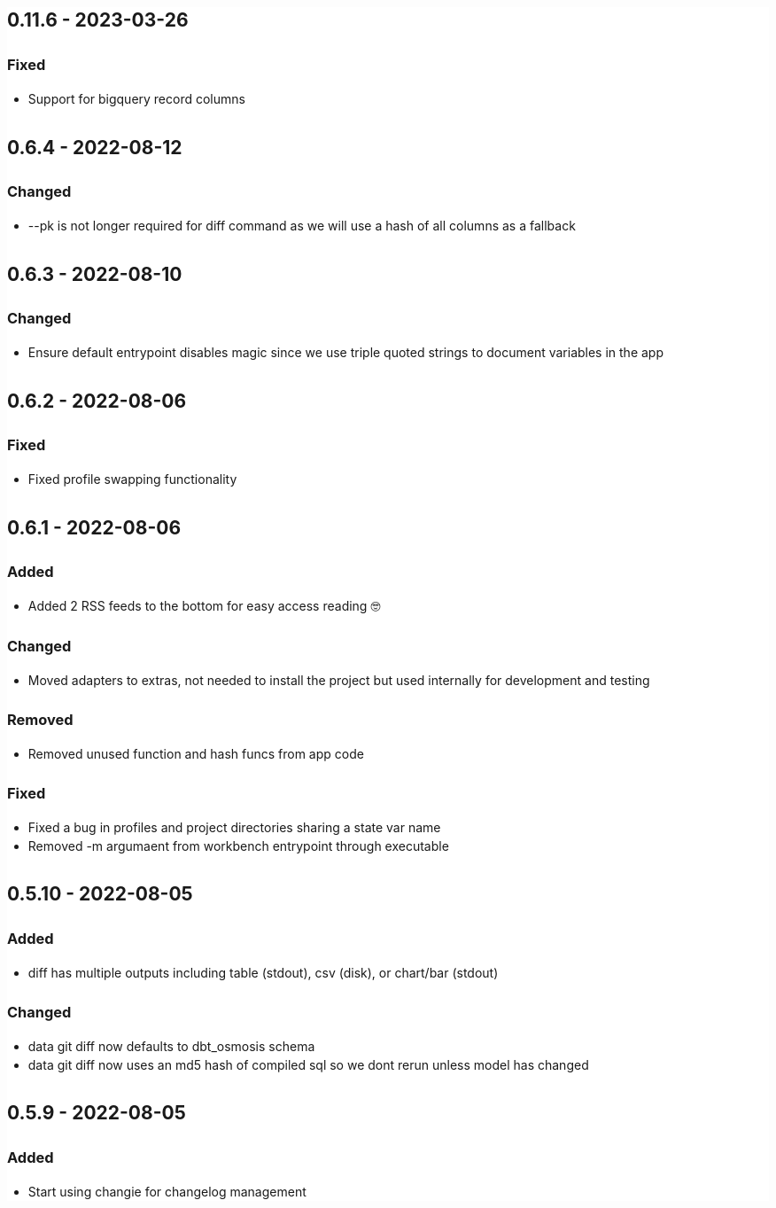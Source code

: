 ## 0.11.6 - 2023-03-26
### Fixed
* Support for bigquery record columns

## 0.6.4 - 2022-08-12
### Changed
* --pk is not longer required for diff command as we will use a hash of all columns as a fallback

## 0.6.3 - 2022-08-10
### Changed
* Ensure default entrypoint disables magic since we use triple quoted strings to document variables in the app

## 0.6.2 - 2022-08-06
### Fixed
* Fixed profile swapping functionality

## 0.6.1 - 2022-08-06
### Added
* Added 2 RSS feeds to the bottom for easy access reading 🤓
### Changed
* Moved adapters to extras, not needed to install the project but used internally for development and testing
### Removed
* Removed unused function and hash funcs from app code
### Fixed
* Fixed a bug in profiles and project directories sharing a state var name
* Removed -m argumaent from workbench entrypoint through executable

## 0.5.10 - 2022-08-05
### Added
* diff has multiple outputs including table (stdout), csv (disk), or chart/bar (stdout)
### Changed
* data git diff now defaults to dbt_osmosis schema
* data git diff now uses an md5 hash of compiled sql so we dont rerun unless model has changed

## 0.5.9 - 2022-08-05
### Added
* Start using changie for changelog management

